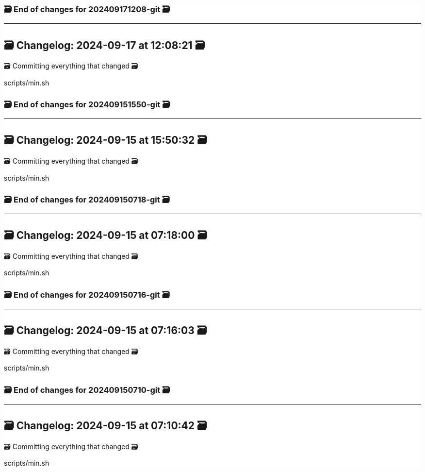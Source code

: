
### 🗃️ End of changes for 202409171208-git 🗃️  

----  
## 🗃️ Changelog: 2024-09-17 at 12:08:21 🗃️  

🗃️ Committing everything that changed 🗃️  
  
  
scripts/min.sh  


### 🗃️ End of changes for 202409151550-git 🗃️  

----  
## 🗃️ Changelog: 2024-09-15 at 15:50:32 🗃️  

🗃️ Committing everything that changed 🗃️  
  
  
scripts/min.sh  


### 🗃️ End of changes for 202409150718-git 🗃️  

----  
## 🗃️ Changelog: 2024-09-15 at 07:18:00 🗃️  

🗃️ Committing everything that changed 🗃️  
  
  
scripts/min.sh  


### 🗃️ End of changes for 202409150716-git 🗃️  

----  
## 🗃️ Changelog: 2024-09-15 at 07:16:03 🗃️  

🗃️ Committing everything that changed 🗃️  
  
  
scripts/min.sh  


### 🗃️ End of changes for 202409150710-git 🗃️  

----  
## 🗃️ Changelog: 2024-09-15 at 07:10:42 🗃️  

🗃️ Committing everything that changed 🗃️  
  
  
scripts/min.sh  
